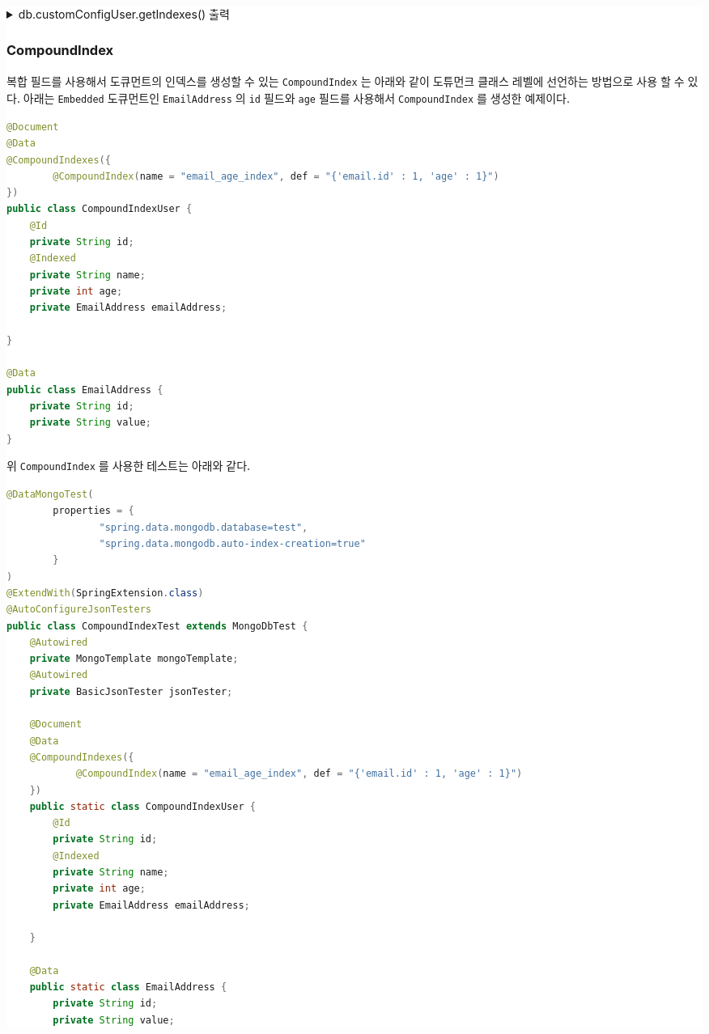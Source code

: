 <details><summary>db.customConfigUser.getIndexes() 출력</summary></details>

### CompoundIndex
복합 필드를 사용해서 도큐먼트의 인덱스를 생성할 수 있는 `CompoundIndex` 는 아래와 같이 도튜먼크 클래스 레벨에 선언하는 방법으로 사용 할 수 있다. 
아래는 `Embedded` 도큐먼트인 `EmailAddress` 의 `id` 필드와 `age` 필드를 사용해서 `CompoundIndex` 를 생성한 예제이다.   

```java
@Document
@Data
@CompoundIndexes({
		@CompoundIndex(name = "email_age_index", def = "{'email.id' : 1, 'age' : 1}")
})
public class CompoundIndexUser {
	@Id
	private String id;
	@Indexed
	private String name;
	private int age;
	private EmailAddress emailAddress;

}

@Data
public class EmailAddress {
	private String id;
	private String value;
}
```  

위 `CompoundIndex` 를 사용한 테스트는 아래와 같다.  

```java
@DataMongoTest(
        properties = {
                "spring.data.mongodb.database=test",
                "spring.data.mongodb.auto-index-creation=true"
        }
)
@ExtendWith(SpringExtension.class)
@AutoConfigureJsonTesters
public class CompoundIndexTest extends MongoDbTest {
    @Autowired
    private MongoTemplate mongoTemplate;
    @Autowired
    private BasicJsonTester jsonTester;

    @Document
    @Data
    @CompoundIndexes({
            @CompoundIndex(name = "email_age_index", def = "{'email.id' : 1, 'age' : 1}")
    })
    public static class CompoundIndexUser {
        @Id
        private String id;
        @Indexed
        private String name;
        private int age;
        private EmailAddress emailAddress;

    }

    @Data
    public static class EmailAddress {
        private String id;
        private String value;
```